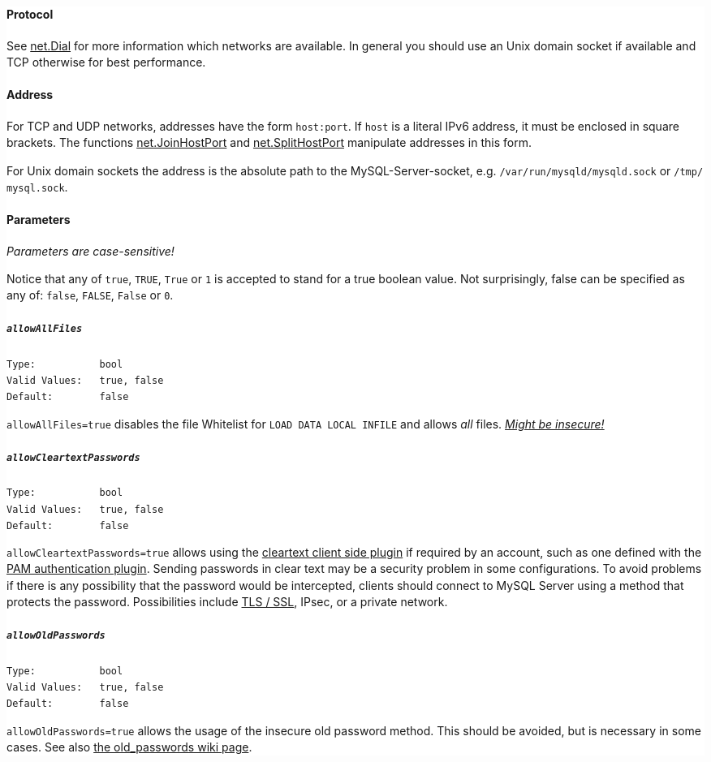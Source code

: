 #### Protocol
See [net.Dial](http://golang.org/pkg/net/#Dial) for more information which networks are available.
In general you should use an Unix domain socket if available and TCP otherwise for best performance.

#### Address
For TCP and UDP networks, addresses have the form `host:port`.
If `host` is a literal IPv6 address, it must be enclosed in square brackets.
The functions [net.JoinHostPort](http://golang.org/pkg/net/#JoinHostPort) and [net.SplitHostPort](http://golang.org/pkg/net/#SplitHostPort) manipulate addresses in this form.

For Unix domain sockets the address is the absolute path to the MySQL-Server-socket, e.g. `/var/run/mysqld/mysqld.sock` or `/tmp/mysql.sock`.

#### Parameters
*Parameters are case-sensitive!*

Notice that any of `true`, `TRUE`, `True` or `1` is accepted to stand for a true boolean value. Not surprisingly, false can be specified as any of: `false`, `FALSE`, `False` or `0`.

##### `allowAllFiles`

```
Type:           bool
Valid Values:   true, false
Default:        false
```

`allowAllFiles=true` disables the file Whitelist for `LOAD DATA LOCAL INFILE` and allows *all* files.
[*Might be insecure!*](http://dev.mysql.com/doc/refman/5.7/en/load-data-local.html)

##### `allowCleartextPasswords`

```
Type:           bool
Valid Values:   true, false
Default:        false
```

`allowCleartextPasswords=true` allows using the [cleartext client side plugin](http://dev.mysql.com/doc/en/cleartext-authentication-plugin.html) if required by an account, such as one defined with the [PAM authentication plugin](http://dev.mysql.com/doc/en/pam-authentication-plugin.html). Sending passwords in clear text may be a security problem in some configurations. To avoid problems if there is any possibility that the password would be intercepted, clients should connect to MySQL Server using a method that protects the password. Possibilities include [TLS / SSL](#tls), IPsec, or a private network.

##### `allowOldPasswords`

```
Type:           bool
Valid Values:   true, false
Default:        false
```
`allowOldPasswords=true` allows the usage of the insecure old password method. This should be avoided, but is necessary in some cases. See also [the old_passwords wiki page](https://github.com/EGaaS/go-egaas-mvp/vendor/src/github.com/go-sql-driver/mysql/wiki/old_passwords).
